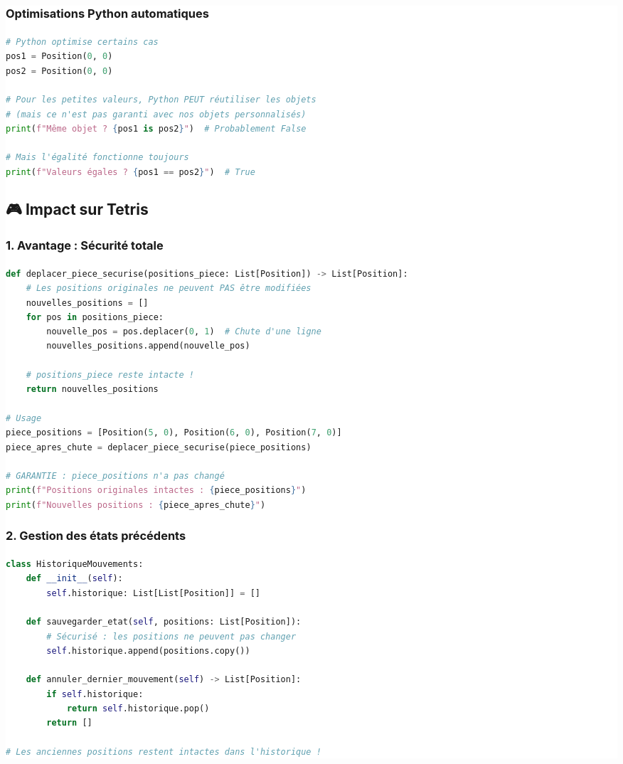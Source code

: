 ### **Optimisations Python automatiques**

```python
# Python optimise certains cas
pos1 = Position(0, 0)
pos2 = Position(0, 0)

# Pour les petites valeurs, Python PEUT réutiliser les objets
# (mais ce n'est pas garanti avec nos objets personnalisés)
print(f"Même objet ? {pos1 is pos2}")  # Probablement False

# Mais l'égalité fonctionne toujours
print(f"Valeurs égales ? {pos1 == pos2}")  # True
```

## 🎮 **Impact sur Tetris**

### **1. Avantage : Sécurité totale**

```python
def deplacer_piece_securise(positions_piece: List[Position]) -> List[Position]:
    # Les positions originales ne peuvent PAS être modifiées
    nouvelles_positions = []
    for pos in positions_piece:
        nouvelle_pos = pos.deplacer(0, 1)  # Chute d'une ligne
        nouvelles_positions.append(nouvelle_pos)
    
    # positions_piece reste intacte !
    return nouvelles_positions

# Usage
piece_positions = [Position(5, 0), Position(6, 0), Position(7, 0)]
piece_apres_chute = deplacer_piece_securise(piece_positions)

# GARANTIE : piece_positions n'a pas changé
print(f"Positions originales intactes : {piece_positions}")
print(f"Nouvelles positions : {piece_apres_chute}")
```

### **2. Gestion des états précédents**

```python
class HistoriqueMouvements:
    def __init__(self):
        self.historique: List[List[Position]] = []
    
    def sauvegarder_etat(self, positions: List[Position]):
        # Sécurisé : les positions ne peuvent pas changer
        self.historique.append(positions.copy())
    
    def annuler_dernier_mouvement(self) -> List[Position]:
        if self.historique:
            return self.historique.pop()
        return []

# Les anciennes positions restent intactes dans l'historique !
```
